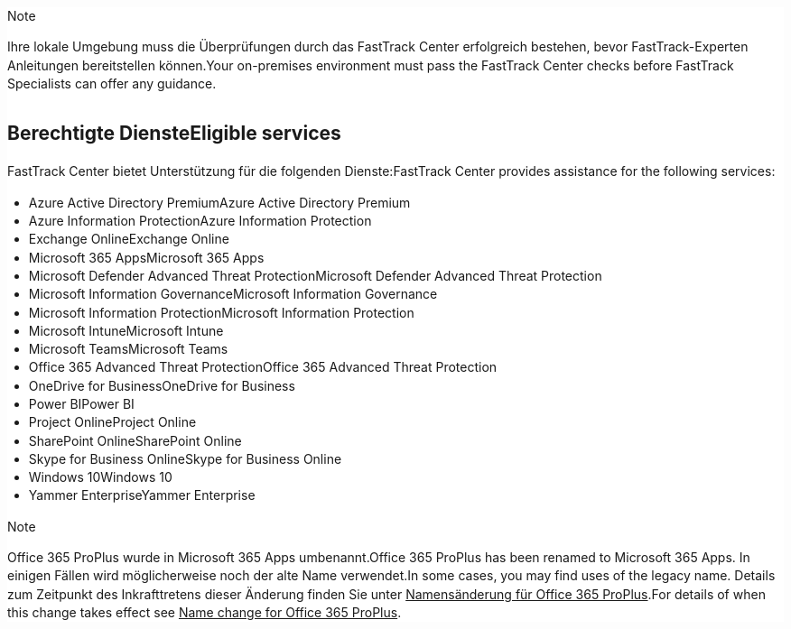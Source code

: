 > [!NOTE]
> <span data-ttu-id="92f83-123">Ihre lokale Umgebung muss die Überprüfungen durch das FastTrack Center erfolgreich bestehen, bevor FastTrack-Experten Anleitungen bereitstellen können.</span><span class="sxs-lookup"><span data-stu-id="92f83-123">Your on-premises environment must pass the FastTrack Center checks before FastTrack Specialists can offer any guidance.</span></span> 
  
## <a name="eligible-services"></a><span data-ttu-id="92f83-124">Berechtigte Dienste</span><span class="sxs-lookup"><span data-stu-id="92f83-124">Eligible services</span></span>

<span data-ttu-id="92f83-125">FastTrack Center bietet Unterstützung für die folgenden Dienste:</span><span class="sxs-lookup"><span data-stu-id="92f83-125">FastTrack Center provides assistance for the following  services:</span></span>
  
- <span data-ttu-id="92f83-126">Azure Active Directory Premium</span><span class="sxs-lookup"><span data-stu-id="92f83-126">Azure Active Directory Premium</span></span>
- <span data-ttu-id="92f83-127">Azure Information Protection</span><span class="sxs-lookup"><span data-stu-id="92f83-127">Azure Information Protection</span></span>
- <span data-ttu-id="92f83-128">Exchange Online</span><span class="sxs-lookup"><span data-stu-id="92f83-128">Exchange Online</span></span> 
- <span data-ttu-id="92f83-129">Microsoft 365 Apps</span><span class="sxs-lookup"><span data-stu-id="92f83-129">Microsoft 365 Apps</span></span>
- <span data-ttu-id="92f83-130">Microsoft Defender Advanced Threat Protection</span><span class="sxs-lookup"><span data-stu-id="92f83-130">Microsoft Defender Advanced Threat Protection</span></span>
- <span data-ttu-id="92f83-131">Microsoft Information Governance</span><span class="sxs-lookup"><span data-stu-id="92f83-131">Microsoft Information Governance</span></span>
- <span data-ttu-id="92f83-132">Microsoft Information Protection</span><span class="sxs-lookup"><span data-stu-id="92f83-132">Microsoft Information Protection</span></span>
- <span data-ttu-id="92f83-133">Microsoft Intune</span><span class="sxs-lookup"><span data-stu-id="92f83-133">Microsoft Intune</span></span>
- <span data-ttu-id="92f83-134">Microsoft Teams</span><span class="sxs-lookup"><span data-stu-id="92f83-134">Microsoft Teams</span></span>
- <span data-ttu-id="92f83-135">Office 365 Advanced Threat Protection</span><span class="sxs-lookup"><span data-stu-id="92f83-135">Office 365 Advanced Threat Protection</span></span>
- <span data-ttu-id="92f83-136">OneDrive for Business</span><span class="sxs-lookup"><span data-stu-id="92f83-136">OneDrive for Business</span></span>
- <span data-ttu-id="92f83-137">Power BI</span><span class="sxs-lookup"><span data-stu-id="92f83-137">Power BI</span></span>
- <span data-ttu-id="92f83-138">Project Online</span><span class="sxs-lookup"><span data-stu-id="92f83-138">Project Online</span></span>
- <span data-ttu-id="92f83-139">SharePoint Online</span><span class="sxs-lookup"><span data-stu-id="92f83-139">SharePoint Online</span></span>
- <span data-ttu-id="92f83-140">Skype for Business Online</span><span class="sxs-lookup"><span data-stu-id="92f83-140">Skype for Business Online</span></span>
- <span data-ttu-id="92f83-141">Windows 10</span><span class="sxs-lookup"><span data-stu-id="92f83-141">Windows 10</span></span>
- <span data-ttu-id="92f83-142">Yammer Enterprise</span><span class="sxs-lookup"><span data-stu-id="92f83-142">Yammer Enterprise</span></span> 

> [!NOTE]
> <span data-ttu-id="92f83-143">Office 365 ProPlus wurde in Microsoft 365 Apps umbenannt.</span><span class="sxs-lookup"><span data-stu-id="92f83-143">Office 365 ProPlus has been renamed to Microsoft 365 Apps.</span></span> <span data-ttu-id="92f83-144">In einigen Fällen wird möglicherweise noch der alte Name verwendet.</span><span class="sxs-lookup"><span data-stu-id="92f83-144">In some cases, you may find uses of the legacy name.</span></span> <span data-ttu-id="92f83-145">Details zum Zeitpunkt des Inkrafttretens dieser Änderung finden Sie unter [Namensänderung für Office 365 ProPlus](https://docs.microsoft.com/deployoffice/name-change).</span><span class="sxs-lookup"><span data-stu-id="92f83-145">For details of when this change takes effect see [Name change for Office 365 ProPlus](https://docs.microsoft.com/deployoffice/name-change).</span></span> 
